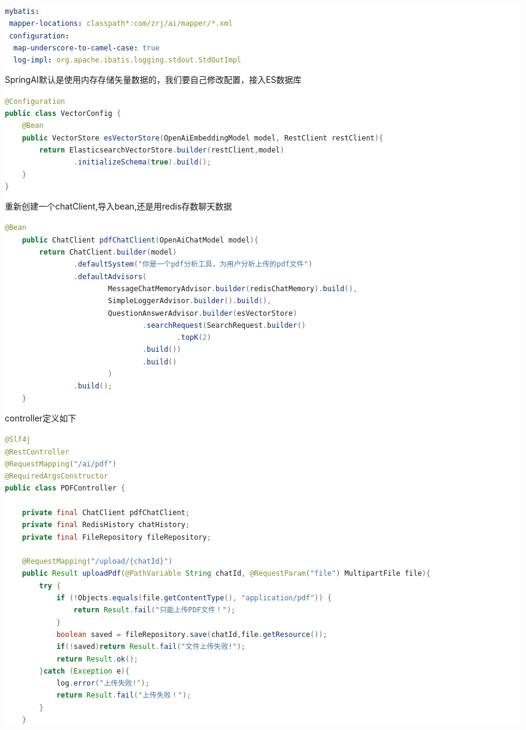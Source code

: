 ```yaml
mybatis:
 mapper-locations: classpath*:com/zrj/ai/mapper/*.xml
 configuration:
  map-underscore-to-camel-case: true
  log-impl: org.apache.ibatis.logging.stdout.StdOutImpl

```
SpringAI默认是使用内存存储矢量数据的，我们要自己修改配置，接入ES数据库
```java
@Configuration
public class VectorConfig {
    @Bean
    public VectorStore esVectorStore(OpenAiEmbeddingModel model, RestClient restClient){
        return ElasticsearchVectorStore.builder(restClient,model)
                .initializeSchema(true).build();
    }
}
```
重新创建一个chatClient,导入bean,还是用redis存数聊天数据
```java
@Bean
    public ChatClient pdfChatClient(OpenAiChatModel model){
        return ChatClient.builder(model)
                .defaultSystem("你是一个pdf分析工具，为用户分析上传的pdf文件")
                .defaultAdvisors(
                        MessageChatMemoryAdvisor.builder(redisChatMemory).build(),
                        SimpleLoggerAdvisor.builder().build(),
                        QuestionAnswerAdvisor.builder(esVectorStore)
                                .searchRequest(SearchRequest.builder()
                                        .topK(2)
                                .build())
                                .build()
                        )
                .build();
    }
```
controller定义如下
```java
@Slf4j
@RestController
@RequestMapping("/ai/pdf")
@RequiredArgsConstructor
public class PDFController {

    private final ChatClient pdfChatClient;
    private final RedisHistory chatHistory;
    private final FileRepository fileRepository;

    @RequestMapping("/upload/{chatId}")
    public Result uploadPdf(@PathVariable String chatId, @RequestParam("file") MultipartFile file){
        try {
            if (!Objects.equals(file.getContentType(), "application/pdf")) {
                return Result.fail("只能上传PDF文件！");
            }
            boolean saved = fileRepository.save(chatId,file.getResource());
            if(!saved)return Result.fail("文件上传失败!");
            return Result.ok();
        }catch (Exception e){
            log.error("上传失败!");
            return Result.fail("上传失败！");
        }
    }


```